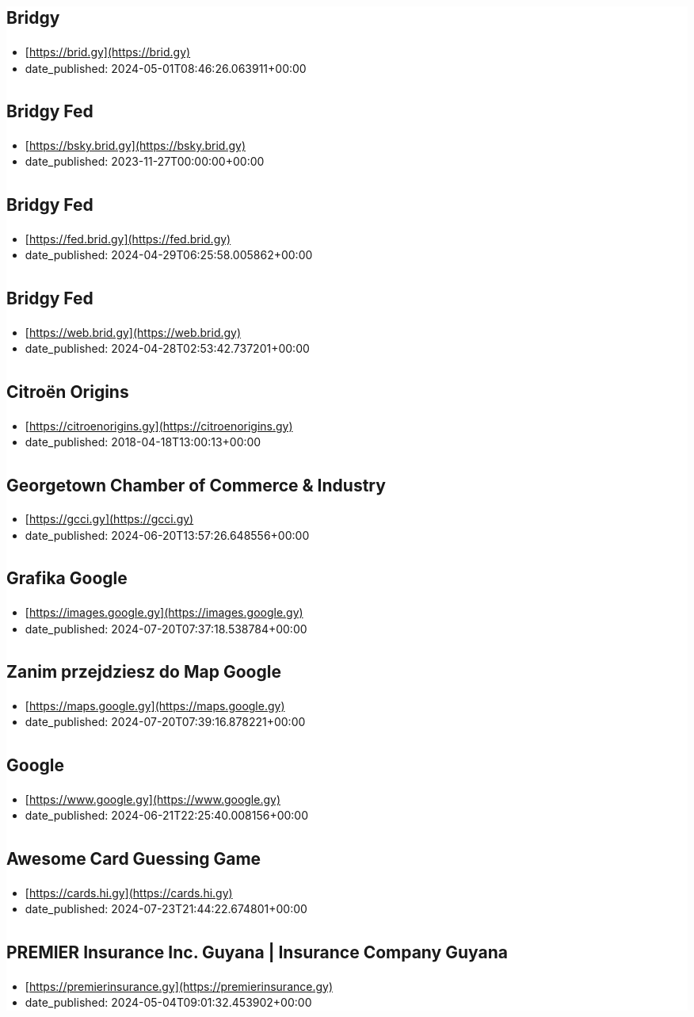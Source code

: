  ## Bridgy
 - [https://brid.gy](https://brid.gy)
 - date_published: 2024-05-01T08:46:26.063911+00:00

 ## Bridgy Fed
 - [https://bsky.brid.gy](https://bsky.brid.gy)
 - date_published: 2023-11-27T00:00:00+00:00

 ## Bridgy Fed
 - [https://fed.brid.gy](https://fed.brid.gy)
 - date_published: 2024-04-29T06:25:58.005862+00:00

 ## Bridgy Fed
 - [https://web.brid.gy](https://web.brid.gy)
 - date_published: 2024-04-28T02:53:42.737201+00:00

 ## Citroën Origins
 - [https://citroenorigins.gy](https://citroenorigins.gy)
 - date_published: 2018-04-18T13:00:13+00:00

 ## Georgetown Chamber of Commerce & Industry
 - [https://gcci.gy](https://gcci.gy)
 - date_published: 2024-06-20T13:57:26.648556+00:00

 ## Grafika Google
 - [https://images.google.gy](https://images.google.gy)
 - date_published: 2024-07-20T07:37:18.538784+00:00

 ## Zanim przejdziesz do Map Google
 - [https://maps.google.gy](https://maps.google.gy)
 - date_published: 2024-07-20T07:39:16.878221+00:00

 ## Google
 - [https://www.google.gy](https://www.google.gy)
 - date_published: 2024-06-21T22:25:40.008156+00:00

 ## Awesome Card Guessing Game
 - [https://cards.hi.gy](https://cards.hi.gy)
 - date_published: 2024-07-23T21:44:22.674801+00:00

 ## PREMIER Insurance Inc. Guyana | Insurance Company Guyana
 - [https://premierinsurance.gy](https://premierinsurance.gy)
 - date_published: 2024-05-04T09:01:32.453902+00:00
